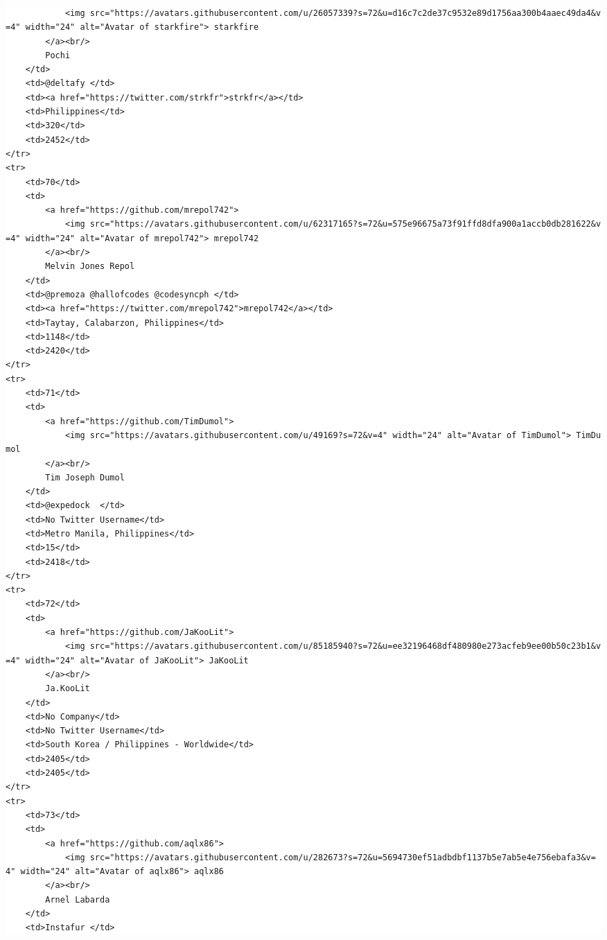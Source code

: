 				<img src="https://avatars.githubusercontent.com/u/26057339?s=72&u=d16c7c2de37c9532e89d1756aa300b4aaec49da4&v=4" width="24" alt="Avatar of starkfire"> starkfire
			</a><br/>
			Pochi
		</td>
		<td>@deltafy </td>
		<td><a href="https://twitter.com/strkfr">strkfr</a></td>
		<td>Philippines</td>
		<td>320</td>
		<td>2452</td>
	</tr>
	<tr>
		<td>70</td>
		<td>
			<a href="https://github.com/mrepol742">
				<img src="https://avatars.githubusercontent.com/u/62317165?s=72&u=575e96675a73f91ffd8dfa900a1accb0db281622&v=4" width="24" alt="Avatar of mrepol742"> mrepol742
			</a><br/>
			Melvin Jones Repol
		</td>
		<td>@premoza @hallofcodes @codesyncph </td>
		<td><a href="https://twitter.com/mrepol742">mrepol742</a></td>
		<td>Taytay, Calabarzon, Philippines</td>
		<td>1148</td>
		<td>2420</td>
	</tr>
	<tr>
		<td>71</td>
		<td>
			<a href="https://github.com/TimDumol">
				<img src="https://avatars.githubusercontent.com/u/49169?s=72&v=4" width="24" alt="Avatar of TimDumol"> TimDumol
			</a><br/>
			Tim Joseph Dumol
		</td>
		<td>@expedock  </td>
		<td>No Twitter Username</td>
		<td>Metro Manila, Philippines</td>
		<td>15</td>
		<td>2418</td>
	</tr>
	<tr>
		<td>72</td>
		<td>
			<a href="https://github.com/JaKooLit">
				<img src="https://avatars.githubusercontent.com/u/85185940?s=72&u=ee32196468df480980e273acfeb9ee00b50c23b1&v=4" width="24" alt="Avatar of JaKooLit"> JaKooLit
			</a><br/>
			Ja.KooLit
		</td>
		<td>No Company</td>
		<td>No Twitter Username</td>
		<td>South Korea / Philippines - Worldwide</td>
		<td>2405</td>
		<td>2405</td>
	</tr>
	<tr>
		<td>73</td>
		<td>
			<a href="https://github.com/aqlx86">
				<img src="https://avatars.githubusercontent.com/u/282673?s=72&u=5694730ef51adbdbf1137b5e7ab5e4e756ebafa3&v=4" width="24" alt="Avatar of aqlx86"> aqlx86
			</a><br/>
			Arnel Labarda
		</td>
		<td>Instafur </td>